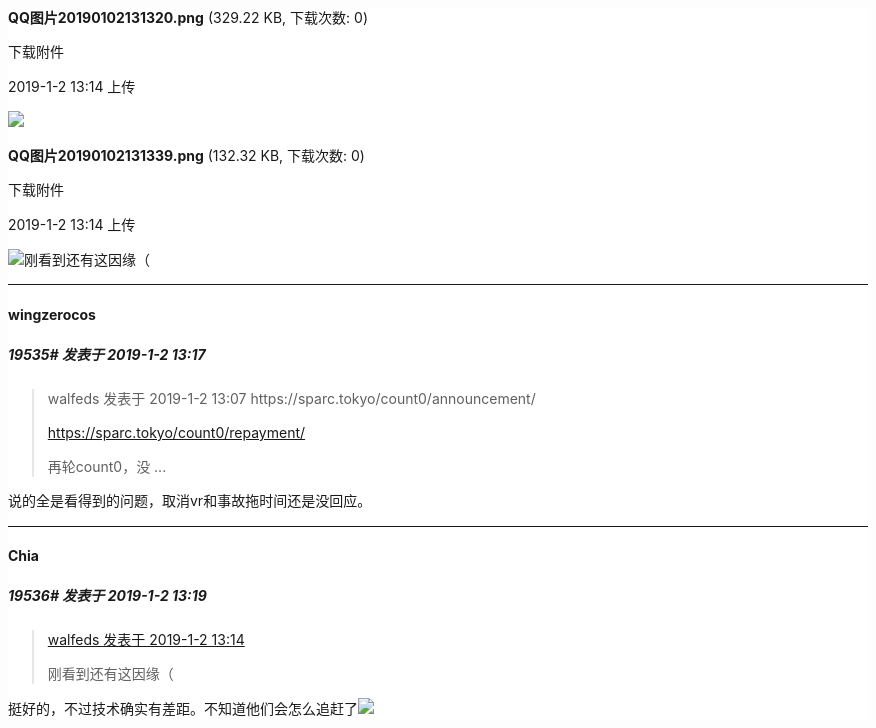 <strong>QQ图片20190102131320.png</strong> (329.22 KB, 下载次数: 0)

下载附件

2019-1-2 13:14 上传





<img src="https://img.saraba1st.com/forum/201901/02/131424vea803o9e19u9la9.png" referrerpolicy="no-referrer">


<strong>QQ图片20190102131339.png</strong> (132.32 KB, 下载次数: 0)

下载附件

2019-1-2 13:14 上传







<img src="https://static.saraba1st.com/image/smiley/face2017/068.png" referrerpolicy="no-referrer">刚看到还有这因缘（








-----

####  wingzerocos  
##### 19535#       发表于 2019-1-2 13:17



<blockquote>walfeds 发表于 2019-1-2 13:07
https://sparc.tokyo/count0/announcement/

https://sparc.tokyo/count0/repayment/

再轮count0，没 ...</blockquote>
说的全是看得到的问题，取消vr和事故拖时间还是没回应。







-----

####  Chia  
##### 19536#       发表于 2019-1-2 13:19



<blockquote><a href="httphttps://bbs.saraba1st.com/2b/forum.php?mod=redirect&amp;goto=findpost&amp;pid=42146787&amp;ptid=1749659" target="_blank">walfeds 发表于 2019-1-2 13:14</a>

刚看到还有这因缘（</blockquote>
挺好的，不过技术确实有差距。不知道他们会怎么追赶了<img src="https://static.saraba1st.com/image/smiley/face2017/068.png" referrerpolicy="no-referrer">
